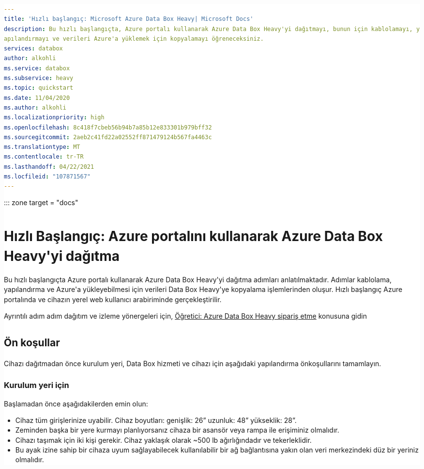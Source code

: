 ```yaml
---
title: 'Hızlı başlangıç: Microsoft Azure Data Box Heavy| Microsoft Docs'
description: Bu hızlı başlangıçta, Azure portalı kullanarak Azure Data Box Heavy'yi dağıtmayı, bunun için kablolamayı, yapılandırmayı ve verileri Azure'a yüklemek için kopyalamayı öğreneceksiniz.
services: databox
author: alkohli
ms.service: databox
ms.subservice: heavy
ms.topic: quickstart
ms.date: 11/04/2020
ms.author: alkohli
ms.localizationpriority: high
ms.openlocfilehash: 8c418f7cbeb56b94b7a85b12e833301b979bff32
ms.sourcegitcommit: 2aeb2c41fd22a02552ff871479124b567fa4463c
ms.translationtype: MT
ms.contentlocale: tr-TR
ms.lasthandoff: 04/22/2021
ms.locfileid: "107871567"
---
```

::: zone target = "docs"

# <a name="quickstart-deploy-azure-data-box-heavy-using-the-azure-portal"></a>Hızlı Başlangıç: Azure portalını kullanarak Azure Data Box Heavy'yi dağıtma

Bu hızlı başlangıçta Azure portalı kullanarak Azure Data Box Heavy'yi dağıtma adımları anlatılmaktadır. Adımlar kablolama, yapılandırma ve Azure'a yükleyebilmesi için verileri Data Box Heavy'ye kopyalama işlemlerinden oluşur. Hızlı başlangıç Azure portalında ve cihazın yerel web kullanıcı arabiriminde gerçekleştirilir.

Ayrıntılı adım adım dağıtım ve izleme yönergeleri için, [Öğretici: Azure Data Box Heavy sipariş etme](data-box-heavy-deploy-ordered.md) konusuna gidin

## <a name="prerequisites"></a>Ön koşullar

Cihazı dağıtmadan önce kurulum yeri, Data Box hizmeti ve cihazı için aşağıdaki yapılandırma önkoşullarını tamamlayın.

### <a name="for-installation-site"></a>Kurulum yeri için

Başlamadan önce aşağıdakilerden emin olun:

- Cihaz tüm girişlerinize uyabilir. Cihaz boyutları: genişlik: 26” uzunluk: 48” yükseklik: 28”.
- Zeminden başka bir yere kurmayı planlıyorsanız cihaza bir asansör veya rampa ile erişiminiz olmalıdır.
- Cihazı taşımak için iki kişi gerekir. Cihaz yaklaşık olarak ~500 lb ağırlığındadır ve tekerleklidir.
- Bu ayak izine sahip bir cihaza uyum sağlayabilecek kullanılabilir bir ağ bağlantısına yakın olan veri merkezindeki düz bir yeriniz olmalıdır.
